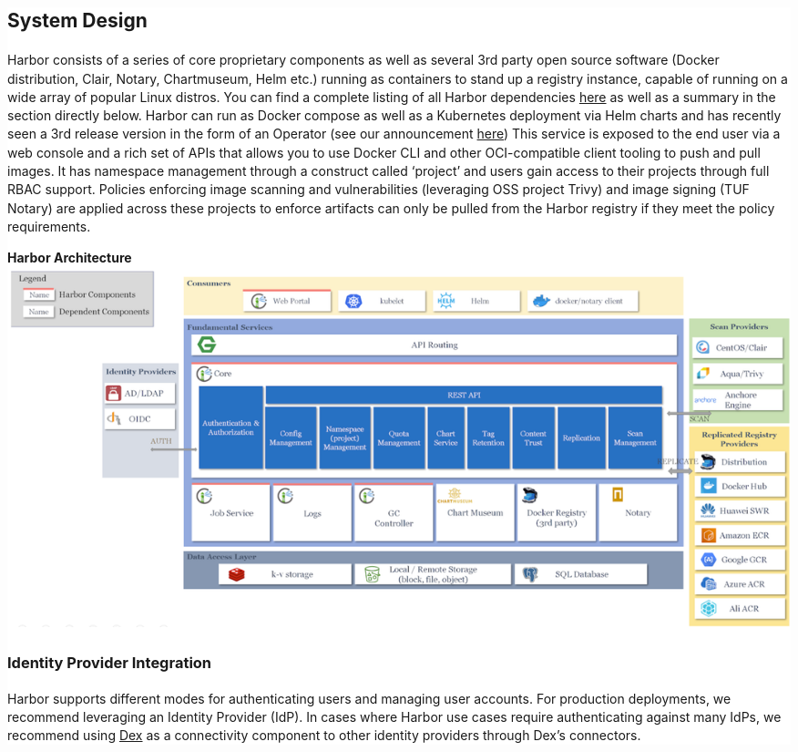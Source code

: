 
## System Design

Harbor consists of a series of core proprietary components as well as several
3rd party open source software (Docker distribution, Clair, Notary, Chartmuseum,
Helm etc.) running as containers to stand up a registry instance, capable of
running on a wide array of popular Linux distros. You can find a complete
listing of all Harbor dependencies
[here](https://docs.google.com/document/d/15gX7EeeXQThEvVMGpL-0a1mOwGuByLtMfvXNJaKT0A0/edit#heading=h.ogwp628ik1nb)
as well as a summary in the section directly below. Harbor can run as Docker
compose as well as a Kubernetes deployment via Helm charts and has recently seen
a 3rd release version in the form of an Operator (see our announcement
[here](https://github.com/goharbor/harbor-operator/)) This service is exposed to
the end user via a web console and a rich set of APIs that allows you to use
Docker CLI and other OCI-compatible client tooling to push and pull images. It
has namespace management through a construct called ‘project’ and users gain
access to their projects through full RBAC support. Policies enforcing image
scanning and vulnerabilities (leveraging OSS project Trivy) and image signing
(TUF Notary) are applied across these projects to enforce artifacts can only be
pulled from the Harbor registry if they meet the policy requirements.

**Harbor Architecture** ![Harbor Architecture](./docs/Harbor-architecture.png)



### Identity Provider Integration

Harbor supports different modes for authenticating users and managing user
accounts. For production deployments, we recommend leveraging an Identity
Provider (IdP). In cases where Harbor use cases require authenticating against
many IdPs, we recommend using [Dex](https://github.com/dexidp/dex) as a
connectivity component to other identity providers through Dex’s connectors.
